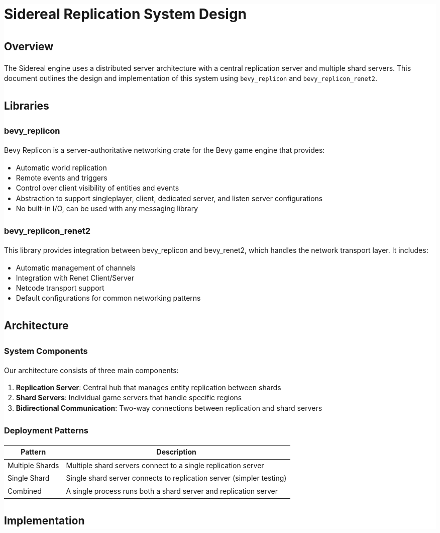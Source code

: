 # Sidereal Replication System Design

## Overview

The Sidereal engine uses a distributed server architecture with a central replication server and multiple shard servers. This document outlines the design and implementation of this system using `bevy_replicon` and `bevy_replicon_renet2`.

## Libraries

### bevy_replicon

Bevy Replicon is a server-authoritative networking crate for the Bevy game engine that provides:

- Automatic world replication
- Remote events and triggers
- Control over client visibility of entities and events
- Abstraction to support singleplayer, client, dedicated server, and listen server configurations
- No built-in I/O, can be used with any messaging library

### bevy_replicon_renet2

This library provides integration between bevy_replicon and bevy_renet2, which handles the network transport layer. It includes:

- Automatic management of channels
- Integration with Renet Client/Server
- Netcode transport support
- Default configurations for common networking patterns

## Architecture

### System Components

Our architecture consists of three main components:

1. **Replication Server**: Central hub that manages entity replication between shards
2. **Shard Servers**: Individual game servers that handle specific regions
3. **Bidirectional Communication**: Two-way connections between replication and shard servers

### Deployment Patterns

| Pattern         | Description                                                          |
| --------------- | -------------------------------------------------------------------- |
| Multiple Shards | Multiple shard servers connect to a single replication server        |
| Single Shard    | Single shard server connects to replication server (simpler testing) |
| Combined        | A single process runs both a shard server and replication server     |

## Implementation

